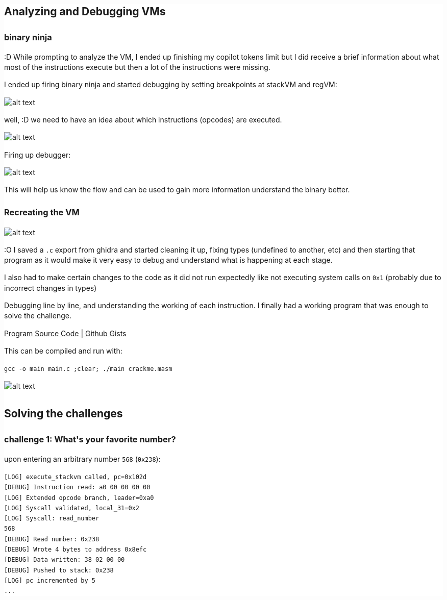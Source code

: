 ## Analyzing and Debugging VMs

### binary ninja 
:D While prompting to analyze the VM, I ended up finishing my copilot tokens limit but I did receive a brief information about what most of the instructions execute but then a lot of the instructions were missing.

I ended up firing binary ninja and started debugging by setting breakpoints at stackVM and regVM:

![alt text](/assets/img/ctf/googlectf25/multiarch1-4.png)

well, :D we need to have an idea about which instructions (opcodes) are executed.

![alt text](/assets/img/ctf/googlectf25/multiarch1-5.png)

Firing up debugger:

![alt text](/assets/img/ctf/googlectf25/multiarch1-6.png)

This will help us know the flow and can be used to gain more information understand the binary better.

### Recreating the VM

![alt text](/assets/img/ctf/googlectf25/multiarch1-7.png)

:O I saved a `.c` export from ghidra and started cleaning it up, fixing types (undefined to another, etc) and then starting that program as it would make it very easy to debug and understand what is happening at each stage. 

I also had to make certain changes to the code as it did not run expectedly like not executing system calls on `0x1` (probably due to incorrect changes in types)

Debugging line by line, and understanding the working of each instruction. I finally had a working program that was enough to solve the challenge.

[Program Source Code | Github Gists ](https://gist.github.com/Utkar5hM/c3402f6e87453274736ff341d9baf96c)

This can be compiled and run with:

```
gcc -o main main.c ;clear; ./main crackme.masm
```

![alt text](/assets/img/ctf/googlectf25/multiarch1-8.png)


## Solving the challenges

### challenge 1: What's your favorite number?
upon entering an arbitrary number `568` (`0x238`):

```
[LOG] execute_stackvm called, pc=0x102d
[DEBUG] Instruction read: a0 00 00 00 00
[LOG] Extended opcode branch, leader=0xa0
[LOG] Syscall validated, local_31=0x2
[LOG] Syscall: read_number
568 
[DEBUG] Read number: 0x238
[DEBUG] Wrote 4 bytes to address 0x8efc
[DEBUG] Data written: 38 02 00 00 
[DEBUG] Pushed to stack: 0x238
[LOG] pc incremented by 5
...
```